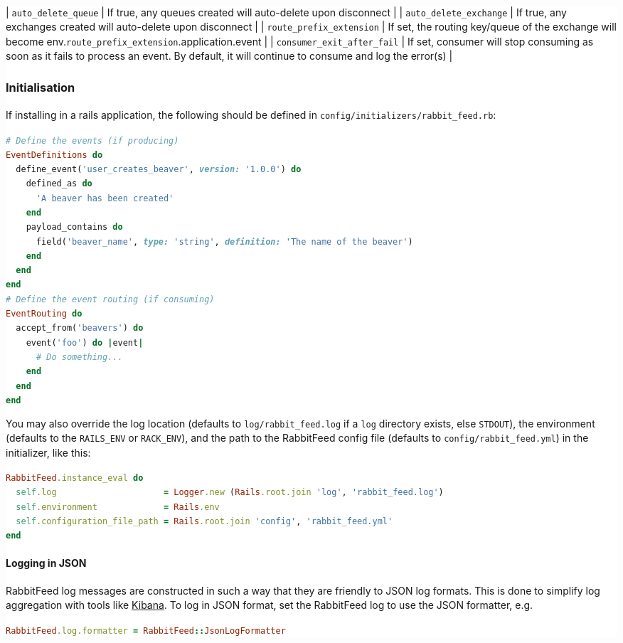 | `auto_delete_queue`         | If true, any queues created will auto-delete upon disconnect                                                                               |
| `auto_delete_exchange`      | If true, any exchanges created will auto-delete upon disconnect                                                                            |
| `route_prefix_extension`    | If set, the routing key/queue of the exchange will become env.`route_prefix_extension`.application.event                                   |
| `consumer_exit_after_fail`  | If set, consumer will stop consuming as soon as it fails to process an event. By default, it will continue to consume and log the error(s) |

### Initialisation

If installing in a rails application, the following should be defined in `config/initializers/rabbit_feed.rb`:

```ruby
# Define the events (if producing)
EventDefinitions do
  define_event('user_creates_beaver', version: '1.0.0') do
    defined_as do
      'A beaver has been created'
    end
    payload_contains do
      field('beaver_name', type: 'string', definition: 'The name of the beaver')
    end
  end
end
# Define the event routing (if consuming)
EventRouting do
  accept_from('beavers') do
    event('foo') do |event|
      # Do something...
    end
  end
end
```

You may also override the log location (defaults to `log/rabbit_feed.log` if a `log` directory exists, else `STDOUT`), the environment (defaults to the `RAILS_ENV` or `RACK_ENV`), and the path to the RabbitFeed config file (defaults to `config/rabbit_feed.yml`) in the initializer, like this:

```ruby
RabbitFeed.instance_eval do
  self.log                     = Logger.new (Rails.root.join 'log', 'rabbit_feed.log')
  self.environment             = Rails.env
  self.configuration_file_path = Rails.root.join 'config', 'rabbit_feed.yml'
end
```

#### Logging in JSON

RabbitFeed log messages are constructed in such a way that they are friendly to JSON log formats. This is done to simplify log aggregation with tools like [Kibana](https://www.elastic.co/products/kibana). To log in JSON format, set the RabbitFeed log to use the JSON formatter, e.g.

```ruby
RabbitFeed.log.formatter = RabbitFeed::JsonLogFormatter
```

